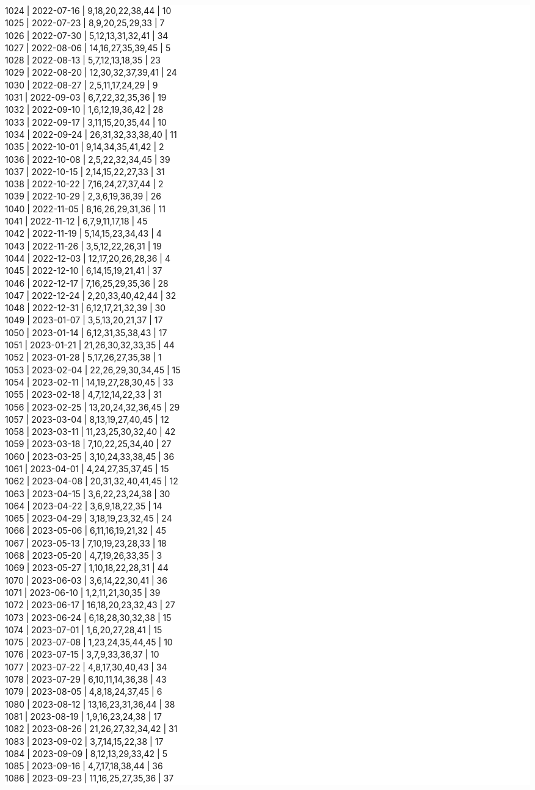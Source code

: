 1024       | 2022-07-16      | 9,18,20,22,38,44     | 10        
1025       | 2022-07-23      | 8,9,20,25,29,33      | 7         
1026       | 2022-07-30      | 5,12,13,31,32,41     | 34        
1027       | 2022-08-06      | 14,16,27,35,39,45    | 5         
1028       | 2022-08-13      | 5,7,12,13,18,35      | 23        
1029       | 2022-08-20      | 12,30,32,37,39,41    | 24        
1030       | 2022-08-27      | 2,5,11,17,24,29      | 9         
1031       | 2022-09-03      | 6,7,22,32,35,36      | 19        
1032       | 2022-09-10      | 1,6,12,19,36,42      | 28        
1033       | 2022-09-17      | 3,11,15,20,35,44     | 10        
1034       | 2022-09-24      | 26,31,32,33,38,40    | 11        
1035       | 2022-10-01      | 9,14,34,35,41,42     | 2         
1036       | 2022-10-08      | 2,5,22,32,34,45      | 39        
1037       | 2022-10-15      | 2,14,15,22,27,33     | 31        
1038       | 2022-10-22      | 7,16,24,27,37,44     | 2         
1039       | 2022-10-29      | 2,3,6,19,36,39       | 26        
1040       | 2022-11-05      | 8,16,26,29,31,36     | 11        
1041       | 2022-11-12      | 6,7,9,11,17,18       | 45        
1042       | 2022-11-19      | 5,14,15,23,34,43     | 4         
1043       | 2022-11-26      | 3,5,12,22,26,31      | 19        
1044       | 2022-12-03      | 12,17,20,26,28,36    | 4         
1045       | 2022-12-10      | 6,14,15,19,21,41     | 37        
1046       | 2022-12-17      | 7,16,25,29,35,36     | 28        
1047       | 2022-12-24      | 2,20,33,40,42,44     | 32        
1048       | 2022-12-31      | 6,12,17,21,32,39     | 30        
1049       | 2023-01-07      | 3,5,13,20,21,37      | 17        
1050       | 2023-01-14      | 6,12,31,35,38,43     | 17        
1051       | 2023-01-21      | 21,26,30,32,33,35    | 44        
1052       | 2023-01-28      | 5,17,26,27,35,38     | 1         
1053       | 2023-02-04      | 22,26,29,30,34,45    | 15        
1054       | 2023-02-11      | 14,19,27,28,30,45    | 33        
1055       | 2023-02-18      | 4,7,12,14,22,33      | 31        
1056       | 2023-02-25      | 13,20,24,32,36,45    | 29        
1057       | 2023-03-04      | 8,13,19,27,40,45     | 12        
1058       | 2023-03-11      | 11,23,25,30,32,40    | 42        
1059       | 2023-03-18      | 7,10,22,25,34,40     | 27        
1060       | 2023-03-25      | 3,10,24,33,38,45     | 36        
1061       | 2023-04-01      | 4,24,27,35,37,45     | 15        
1062       | 2023-04-08      | 20,31,32,40,41,45    | 12        
1063       | 2023-04-15      | 3,6,22,23,24,38      | 30        
1064       | 2023-04-22      | 3,6,9,18,22,35       | 14        
1065       | 2023-04-29      | 3,18,19,23,32,45     | 24        
1066       | 2023-05-06      | 6,11,16,19,21,32     | 45        
1067       | 2023-05-13      | 7,10,19,23,28,33     | 18        
1068       | 2023-05-20      | 4,7,19,26,33,35      | 3         
1069       | 2023-05-27      | 1,10,18,22,28,31     | 44        
1070       | 2023-06-03      | 3,6,14,22,30,41      | 36        
1071       | 2023-06-10      | 1,2,11,21,30,35      | 39        
1072       | 2023-06-17      | 16,18,20,23,32,43    | 27        
1073       | 2023-06-24      | 6,18,28,30,32,38     | 15        
1074       | 2023-07-01      | 1,6,20,27,28,41      | 15        
1075       | 2023-07-08      | 1,23,24,35,44,45     | 10        
1076       | 2023-07-15      | 3,7,9,33,36,37       | 10        
1077       | 2023-07-22      | 4,8,17,30,40,43      | 34        
1078       | 2023-07-29      | 6,10,11,14,36,38     | 43        
1079       | 2023-08-05      | 4,8,18,24,37,45      | 6         
1080       | 2023-08-12      | 13,16,23,31,36,44    | 38        
1081       | 2023-08-19      | 1,9,16,23,24,38      | 17        
1082       | 2023-08-26      | 21,26,27,32,34,42    | 31        
1083       | 2023-09-02      | 3,7,14,15,22,38      | 17        
1084       | 2023-09-09      | 8,12,13,29,33,42     | 5         
1085       | 2023-09-16      | 4,7,17,18,38,44      | 36        
1086       | 2023-09-23      | 11,16,25,27,35,36    | 37        
